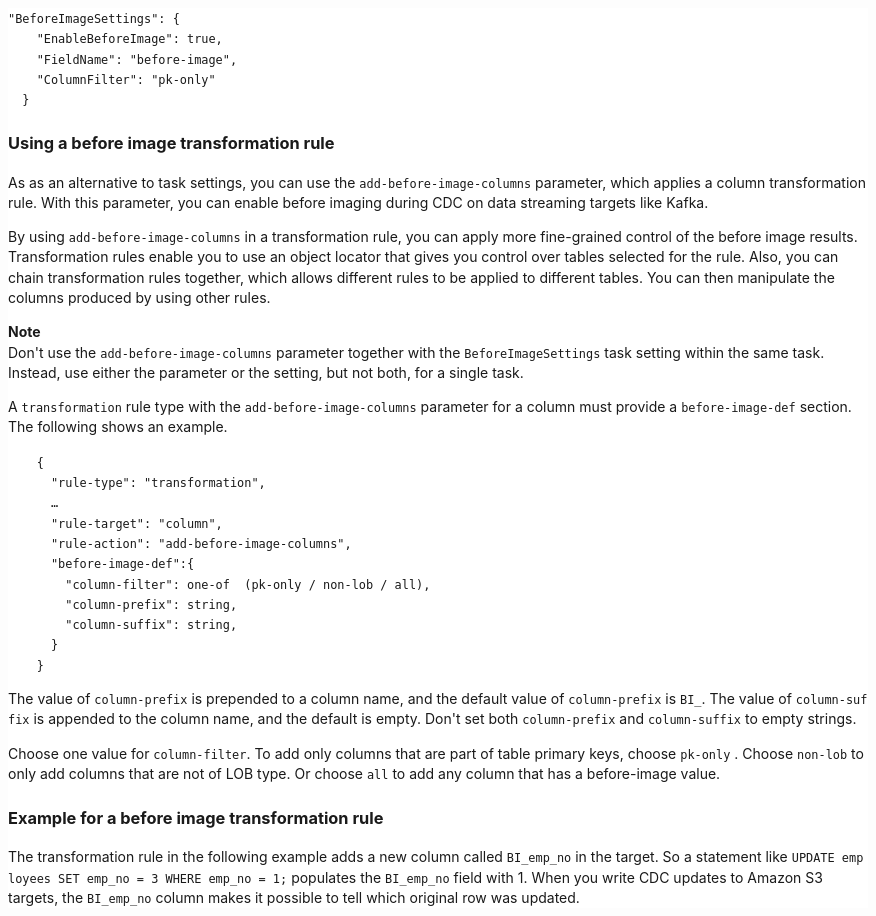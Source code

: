   ```
  "BeforeImageSettings": {
      "EnableBeforeImage": true,
      "FieldName": "before-image",
      "ColumnFilter": "pk-only"
    }
  ```

### Using a before image transformation rule<a name="CHAP_Target.Kafka.BeforeImage.Transform-Rule"></a>

As as an alternative to task settings, you can use the `add-before-image-columns` parameter, which applies a column transformation rule\. With this parameter, you can enable before imaging during CDC on data streaming targets like Kafka\.

By using `add-before-image-columns` in a transformation rule, you can apply more fine\-grained control of the before image results\. Transformation rules enable you to use an object locator that gives you control over tables selected for the rule\. Also, you can chain transformation rules together, which allows different rules to be applied to different tables\. You can then manipulate the columns produced by using other rules\. 

**Note**  
Don't use the `add-before-image-columns` parameter together with the `BeforeImageSettings` task setting within the same task\. Instead, use either the parameter or the setting, but not both, for a single task\.

A `transformation` rule type with the `add-before-image-columns` parameter for a column must provide a `before-image-def` section\. The following shows an example\.

```
    {
      "rule-type": "transformation",
      …
      "rule-target": "column",
      "rule-action": "add-before-image-columns",
      "before-image-def":{
        "column-filter": one-of  (pk-only / non-lob / all),
        "column-prefix": string,
        "column-suffix": string,
      }
    }
```

The value of `column-prefix` is prepended to a column name, and the default value of `column-prefix` is `BI_`\. The value of `column-suffix` is appended to the column name, and the default is empty\. Don't set both `column-prefix` and `column-suffix` to empty strings\.

Choose one value for `column-filter`\. To add only columns that are part of table primary keys, choose `pk-only` \. Choose `non-lob` to only add columns that are not of LOB type\. Or choose `all` to add any column that has a before\-image value\.

### Example for a before image transformation rule<a name="CHAP_Target.Kafka.BeforeImage.Example"></a>

The transformation rule in the following example adds a new column called `BI_emp_no` in the target\. So a statement like `UPDATE employees SET emp_no = 3 WHERE emp_no = 1;` populates the `BI_emp_no` field with 1\. When you write CDC updates to Amazon S3 targets, the `BI_emp_no` column makes it possible to tell which original row was updated\.

